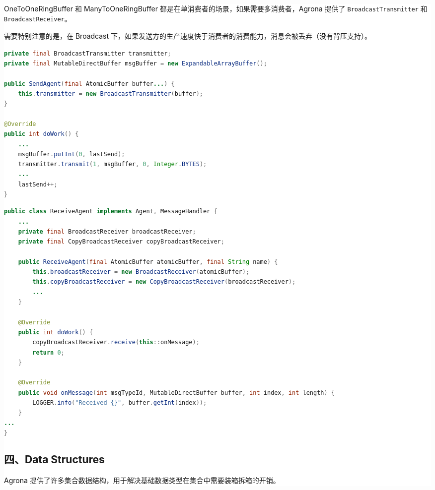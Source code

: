 OneToOneRingBuffer 和 ManyToOneRingBuffer 都是在单消费者的场景，如果需要多消费者，Agrona 提供了 `BroadcastTransmitter` 和 `BroadcastReceiver`。

需要特别注意的是，在 Broadcast 下，如果发送方的生产速度快于消费者的消费能力，消息会被丢弃（没有背压支持）。

```java 生产者示例
private final BroadcastTransmitter transmitter;
private final MutableDirectBuffer msgBuffer = new ExpandableArrayBuffer();

public SendAgent(final AtomicBuffer buffer...) {
    this.transmitter = new BroadcastTransmitter(buffer);
}

@Override
public int doWork() {
    ...
    msgBuffer.putInt(0, lastSend);
    transmitter.transmit(1, msgBuffer, 0, Integer.BYTES);
    ...
    lastSend++;
}
```

```java 消费者示例
public class ReceiveAgent implements Agent, MessageHandler {
    ...
    private final BroadcastReceiver broadcastReceiver;
    private final CopyBroadcastReceiver copyBroadcastReceiver;

    public ReceiveAgent(final AtomicBuffer atomicBuffer, final String name) {
        this.broadcastReceiver = new BroadcastReceiver(atomicBuffer);
        this.copyBroadcastReceiver = new CopyBroadcastReceiver(broadcastReceiver);
        ...
    }

    @Override
    public int doWork() {
        copyBroadcastReceiver.receive(this::onMessage);
        return 0;
    }

    @Override
    public void onMessage(int msgTypeId, MutableDirectBuffer buffer, int index, int length) {
        LOGGER.info("Received {}", buffer.getInt(index));
    }
...
}
```

## 四、Data Structures

Agrona 提供了许多集合数据结构，用于解决基础数据类型在集合中需要装箱拆箱的开销。
